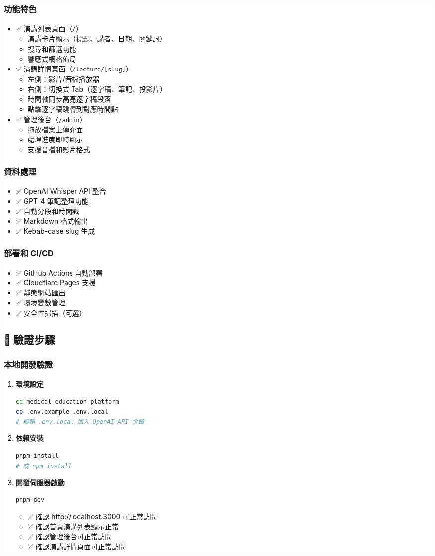 ### 功能特色
- ✅ 演講列表頁面（`/`）
  - 演講卡片顯示（標題、講者、日期、關鍵詞）
  - 搜尋和篩選功能
  - 響應式網格佈局
- ✅ 演講詳情頁面（`/lecture/[slug]`）
  - 左側：影片/音檔播放器
  - 右側：切換式 Tab（逐字稿、筆記、投影片）
  - 時間軸同步高亮逐字稿段落
  - 點擊逐字稿跳轉到對應時間點
- ✅ 管理後台（`/admin`）
  - 拖放檔案上傳介面
  - 處理進度即時顯示
  - 支援音檔和影片格式

### 資料處理
- ✅ OpenAI Whisper API 整合
- ✅ GPT-4 筆記整理功能
- ✅ 自動分段和時間戳
- ✅ Markdown 格式輸出
- ✅ Kebab-case slug 生成

### 部署和 CI/CD
- ✅ GitHub Actions 自動部署
- ✅ Cloudflare Pages 支援
- ✅ 靜態網站匯出
- ✅ 環境變數管理
- ✅ 安全性掃描（可選）

## 🧪 驗證步驟

### 本地開發驗證

1. **環境設定**
   ```bash
   cd medical-education-platform
   cp .env.example .env.local
   # 編輯 .env.local 加入 OpenAI API 金鑰
   ```

2. **依賴安裝**
   ```bash
   pnpm install
   # 或 npm install
   ```

3. **開發伺服器啟動**
   ```bash
   pnpm dev
   ```
   - ✅ 確認 http://localhost:3000 可正常訪問
   - ✅ 確認首頁演講列表顯示正常
   - ✅ 確認管理後台可正常訪問
   - ✅ 確認演講詳情頁面可正常訪問
